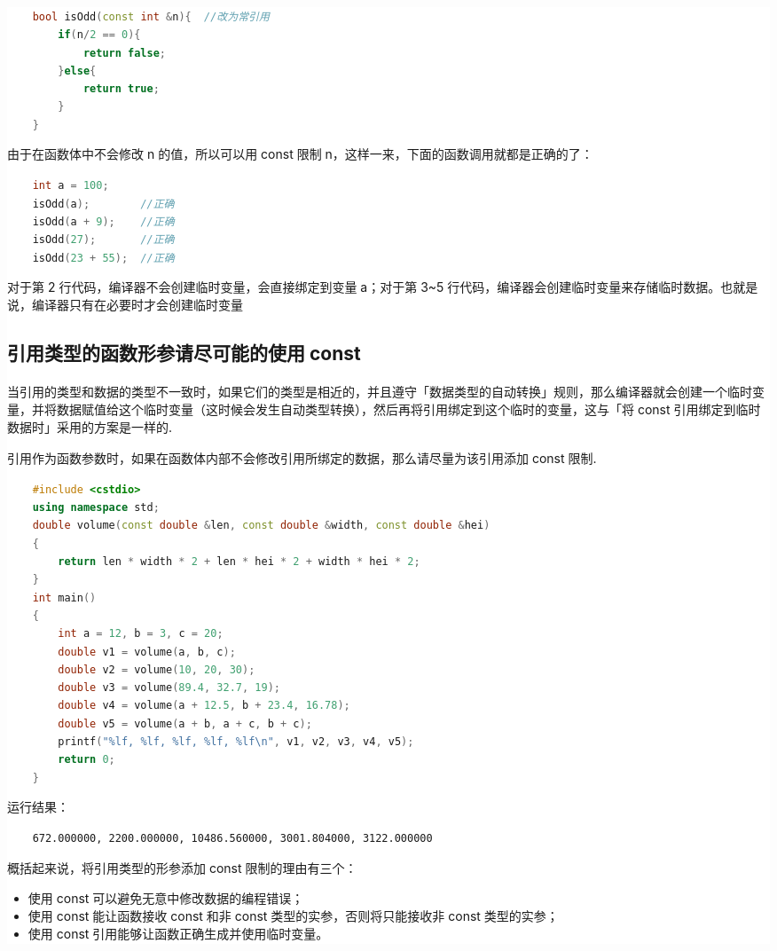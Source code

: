 ``` cpp
	bool isOdd(const int &n){  //改为常引用
	    if(n/2 == 0){
	        return false;
	    }else{
	        return true;
	    }
	}
```
由于在函数体中不会修改 n 的值，所以可以用 const 限制 n，这样一来，下面的函数调用就都是正确的了：

``` cpp
	int a = 100;
	isOdd(a);        //正确
	isOdd(a + 9);    //正确
	isOdd(27);       //正确
	isOdd(23 + 55);  //正确
```
对于第 2 行代码，编译器不会创建临时变量，会直接绑定到变量 a；对于第 3~5 行代码，编译器会创建临时变量来存储临时数据。也就是说，编译器只有在必要时才会创建临时变量

## 引用类型的函数形参请尽可能的使用 const
当引用的类型和数据的类型不一致时，如果它们的类型是相近的，并且遵守「数据类型的自动转换」规则，那么编译器就会创建一个临时变量，并将数据赋值给这个临时变量（这时候会发生自动类型转换），然后再将引用绑定到这个临时的变量，这与「将 const 引用绑定到临时数据时」采用的方案是一样的.  

引用作为函数参数时，如果在函数体内部不会修改引用所绑定的数据，那么请尽量为该引用添加 const 限制.  

``` cpp
	#include <cstdio>
	using namespace std;
	double volume(const double &len, const double &width, const double &hei)
	{
	    return len * width * 2 + len * hei * 2 + width * hei * 2;
	}
	int main()
	{
	    int a = 12, b = 3, c = 20;
	    double v1 = volume(a, b, c);
	    double v2 = volume(10, 20, 30);
	    double v3 = volume(89.4, 32.7, 19);
	    double v4 = volume(a + 12.5, b + 23.4, 16.78);
	    double v5 = volume(a + b, a + c, b + c);
	    printf("%lf, %lf, %lf, %lf, %lf\n", v1, v2, v3, v4, v5);
	    return 0;
	}
```
运行结果：

```
	672.000000, 2200.000000, 10486.560000, 3001.804000, 3122.000000
```
概括起来说，将引用类型的形参添加 const 限制的理由有三个：
 * 使用 const 可以避免无意中修改数据的编程错误；
 * 使用 const 能让函数接收 const 和非 const 类型的实参，否则将只能接收非 const 类型的实参；
 * 使用 const 引用能够让函数正确生成并使用临时变量。


